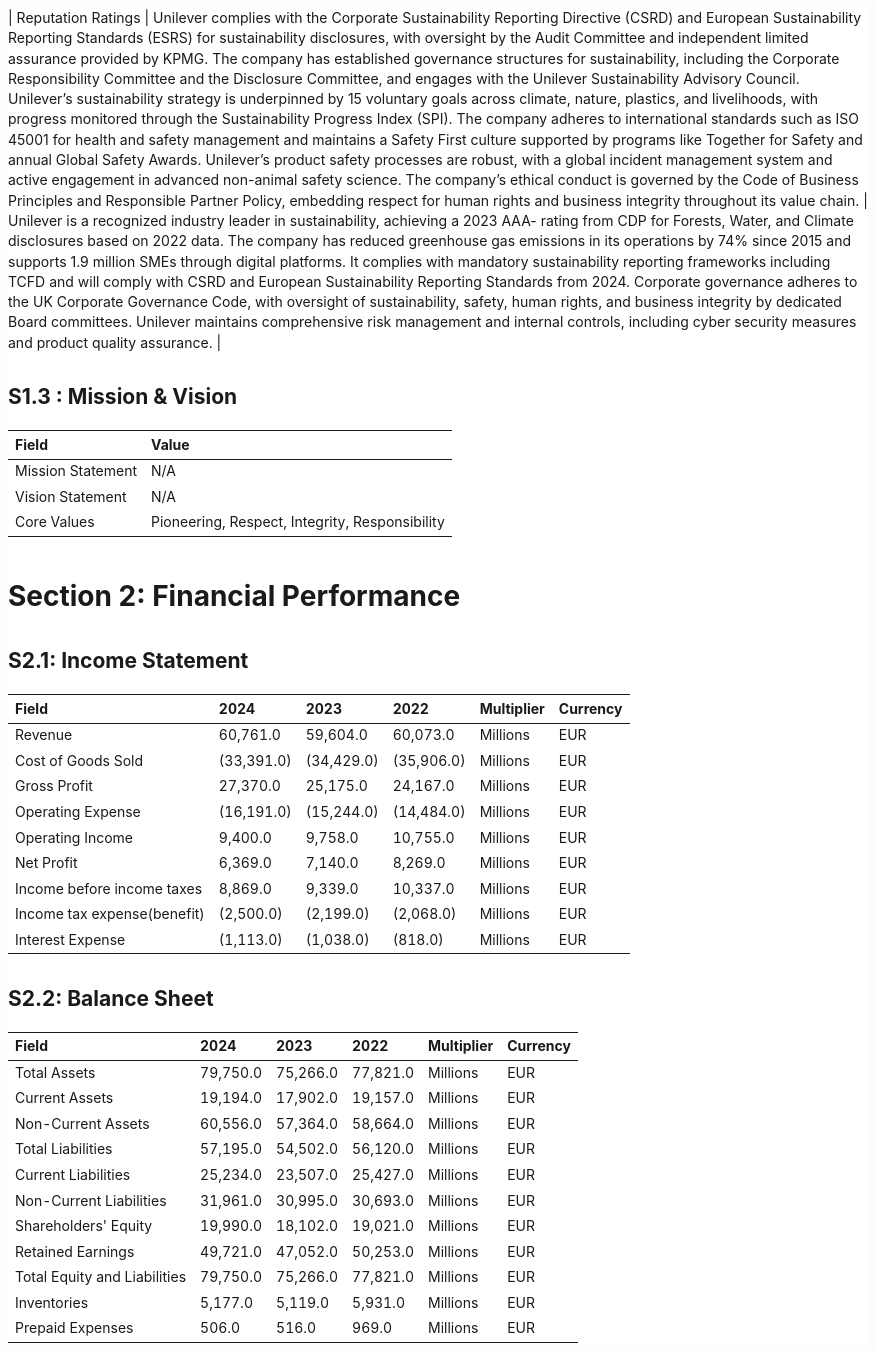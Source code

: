 | Reputation Ratings | Unilever complies with the Corporate Sustainability Reporting Directive (CSRD) and European Sustainability Reporting Standards (ESRS) for sustainability disclosures, with oversight by the Audit Committee and independent limited assurance provided by KPMG. The company has established governance structures for sustainability, including the Corporate Responsibility Committee and the Disclosure Committee, and engages with the Unilever Sustainability Advisory Council. Unilever’s sustainability strategy is underpinned by 15 voluntary goals across climate, nature, plastics, and livelihoods, with progress monitored through the Sustainability Progress Index (SPI). The company adheres to international standards such as ISO 45001 for health and safety management and maintains a Safety First culture supported by programs like Together for Safety and annual Global Safety Awards. Unilever’s product safety processes are robust, with a global incident management system and active engagement in advanced non-animal safety science. The company’s ethical conduct is governed by the Code of Business Principles and Responsible Partner Policy, embedding respect for human rights and business integrity throughout its value chain. | Unilever is a recognized industry leader in sustainability, achieving a 2023 AAA- rating from CDP for Forests, Water, and Climate disclosures based on 2022 data. The company has reduced greenhouse gas emissions in its operations by 74% since 2015 and supports 1.9 million SMEs through digital platforms. It complies with mandatory sustainability reporting frameworks including TCFD and will comply with CSRD and European Sustainability Reporting Standards from 2024. Corporate governance adheres to the UK Corporate Governance Code, with oversight of sustainability, safety, human rights, and business integrity by dedicated Board committees. Unilever maintains comprehensive risk management and internal controls, including cyber security measures and product quality assurance. |


## S1.3 : Mission & Vision

| Field | Value |
| :---- | :---- |
| Mission Statement | N/A |
| Vision Statement | N/A |
| Core Values | Pioneering, Respect, Integrity, Responsibility |


# Section 2: Financial Performance

## S2.1: Income Statement

| Field | 2024 | 2023 | 2022 | Multiplier | Currency |
| :---- | :---- | :---- | :---- | :---- | :---- |
| Revenue | 60,761.0 | 59,604.0 | 60,073.0 | Millions | EUR |
| Cost of Goods Sold | (33,391.0) | (34,429.0) | (35,906.0) | Millions | EUR |
| Gross Profit | 27,370.0 | 25,175.0 | 24,167.0 | Millions | EUR |
| Operating Expense | (16,191.0) | (15,244.0) | (14,484.0) | Millions | EUR |
| Operating Income | 9,400.0 | 9,758.0 | 10,755.0 | Millions | EUR |
| Net Profit | 6,369.0 | 7,140.0 | 8,269.0 | Millions | EUR |
| Income before income taxes | 8,869.0 | 9,339.0 | 10,337.0 | Millions | EUR |
| Income tax expense(benefit) | (2,500.0) | (2,199.0) | (2,068.0) | Millions | EUR |
| Interest Expense | (1,113.0) | (1,038.0) | (818.0) | Millions | EUR |


## S2.2: Balance Sheet

| Field | 2024 | 2023 | 2022 | Multiplier | Currency |
| :---- | :---- | :---- | :---- | :---- | :---- |
| Total Assets | 79,750.0 | 75,266.0 | 77,821.0 | Millions | EUR |
| Current Assets | 19,194.0 | 17,902.0 | 19,157.0 | Millions | EUR |
| Non-Current Assets | 60,556.0 | 57,364.0 | 58,664.0 | Millions | EUR |
| Total Liabilities | 57,195.0 | 54,502.0 | 56,120.0 | Millions | EUR |
| Current Liabilities | 25,234.0 | 23,507.0 | 25,427.0 | Millions | EUR |
| Non-Current Liabilities | 31,961.0 | 30,995.0 | 30,693.0 | Millions | EUR |
| Shareholders' Equity | 19,990.0 | 18,102.0 | 19,021.0 | Millions | EUR |
| Retained Earnings | 49,721.0 | 47,052.0 | 50,253.0 | Millions | EUR |
| Total Equity and Liabilities | 79,750.0 | 75,266.0 | 77,821.0 | Millions | EUR |
| Inventories | 5,177.0 | 5,119.0 | 5,931.0 | Millions | EUR |
| Prepaid Expenses | 506.0 | 516.0 | 969.0 | Millions | EUR |

